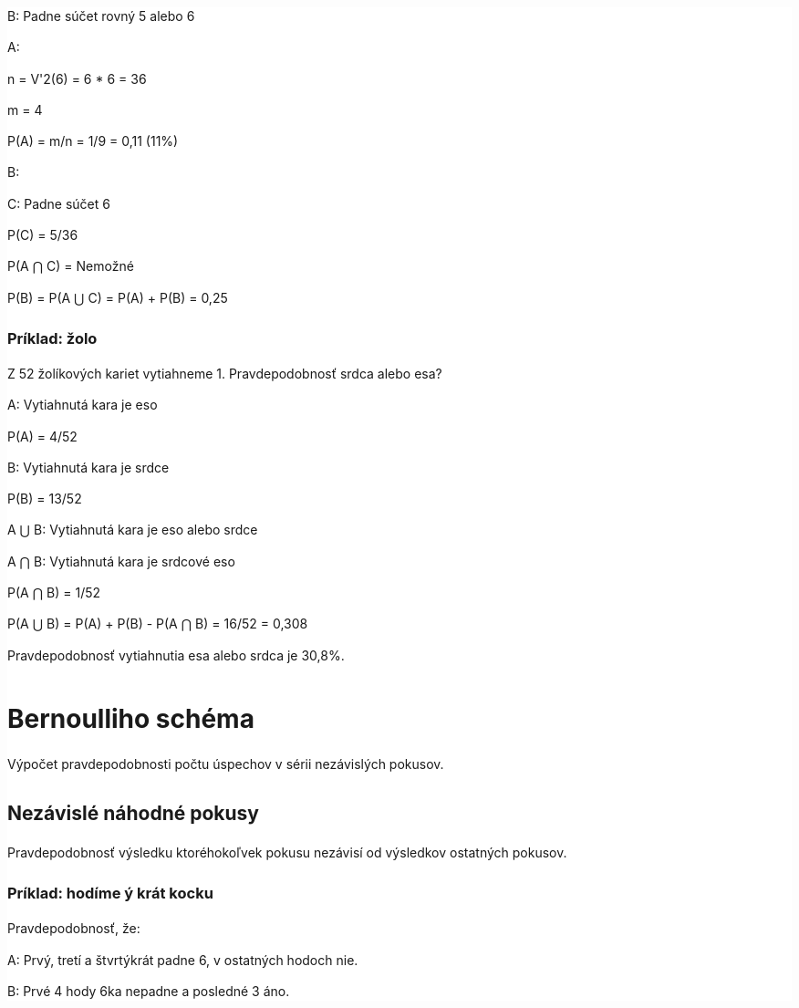 B: Padne súčet rovný 5 alebo 6

A:

n = V'2(6) = 6 * 6 = 36

m = 4

P(A) = m/n = 1/9 = 0,11 (11%)

B:

C: Padne súčet 6

P(C) = 5/36

P(A ⋂ C) = Nemožné

P(B) = P(A ⋃ C) = P(A) + P(B) = 0,25


### Príklad: žolo

Z 52 žolíkových kariet vytiahneme 1. Pravdepodobnosť srdca alebo esa?

A: Vytiahnutá kara je eso

P(A) = 4/52


B: Vytiahnutá kara je srdce

P(B) = 13/52


A ⋃ B: Vytiahnutá kara je eso alebo srdce

A ⋂ B: Vytiahnutá kara je srdcové eso

P(A ⋂ B) = 1/52

P(A ⋃ B) = P(A) + P(B) - P(A ⋂ B) = 16/52 = 0,308

Pravdepodobnosť vytiahnutia esa alebo srdca je 30,8%.

# Bernoulliho schéma

Výpočet pravdepodobnosti počtu úspechov v sérii nezávislých pokusov.

## Nezávislé náhodné pokusy

Pravdepodobnosť výsledku ktoréhokoľvek pokusu nezávisí od výsledkov ostatných pokusov.


### Príklad: hodíme ý krát kocku

Pravdepodobnosť, že:

A: Prvý, tretí a štvrtýkrát padne 6, v ostatných hodoch nie.

B: Prvé 4 hody 6ka nepadne a posledné 3 áno.
